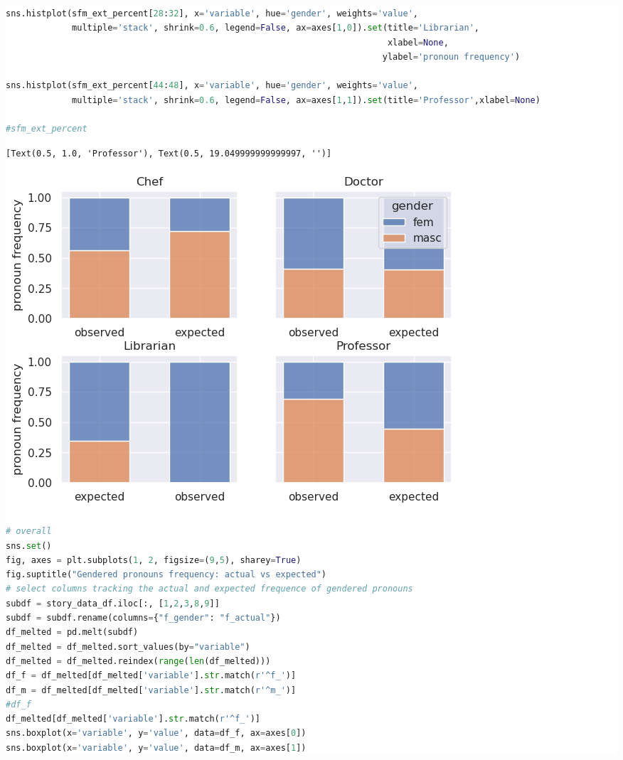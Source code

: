 ```python
sns.histplot(sfm_ext_percent[28:32], x='variable', hue='gender', weights='value',
             multiple='stack', shrink=0.6, legend=False, ax=axes[1,0]).set(title='Librarian',
                                                                           xlabel=None,
                                                                          ylabel='pronoun frequency')

sns.histplot(sfm_ext_percent[44:48], x='variable', hue='gender', weights='value',
             multiple='stack', shrink=0.6, legend=False, ax=axes[1,1]).set(title='Professor',xlabel=None)

#sfm_ext_percent
```




    [Text(0.5, 1.0, 'Professor'), Text(0.5, 19.049999999999997, '')]




    
![png](progen_bias_files/progen_bias_26_1.png)
    



```python
# overall
sns.set()
fig, axes = plt.subplots(1, 2, figsize=(9,5), sharey=True)
fig.suptitle("Gendered pronouns frequency: actual vs expected")
# select columns tracking the actual and expected frequence of gendered pronouns
subdf = story_data_df.iloc[:, [1,2,3,8,9]]
subdf = subdf.rename(columns={"f_gender": "f_actual"})
df_melted = pd.melt(subdf)
df_melted = df_melted.sort_values(by="variable")
df_melted = df_melted.reindex(range(len(df_melted)))
df_f = df_melted[df_melted['variable'].str.match(r'^f_')]
df_m = df_melted[df_melted['variable'].str.match(r'^m_')]
#df_f
df_melted[df_melted['variable'].str.match(r'^f_')]
sns.boxplot(x='variable', y='value', data=df_f, ax=axes[0])
sns.boxplot(x='variable', y='value', data=df_m, ax=axes[1])

```